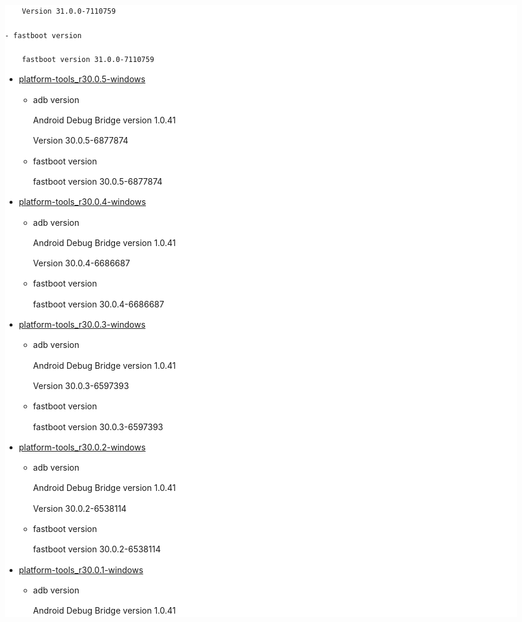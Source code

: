 		Version 31.0.0-7110759

	- fastboot version

		fastboot version 31.0.0-7110759

- [platform-tools_r30.0.5-windows](https://dl.google.com/android/repository/platform-tools_r30.0.5-windows.zip)

	- adb version

		Android Debug Bridge version 1.0.41

		Version 30.0.5-6877874

	- fastboot version

		fastboot version 30.0.5-6877874

- [platform-tools_r30.0.4-windows](https://dl.google.com/android/repository/platform-tools_r30.0.4-windows.zip)

	- adb version

		Android Debug Bridge version 1.0.41

		Version 30.0.4-6686687

	- fastboot version

		fastboot version 30.0.4-6686687

- [platform-tools_r30.0.3-windows](https://dl.google.com/android/repository/platform-tools_r30.0.3-windows.zip)

	- adb version

		Android Debug Bridge version 1.0.41

		Version 30.0.3-6597393

	- fastboot version

		fastboot version 30.0.3-6597393

- [platform-tools_r30.0.2-windows](https://dl.google.com/android/repository/platform-tools_r30.0.2-windows.zip)

	- adb version

		Android Debug Bridge version 1.0.41

		Version 30.0.2-6538114

	- fastboot version

		fastboot version 30.0.2-6538114

- [platform-tools_r30.0.1-windows](https://dl.google.com/android/repository/platform-tools_r30.0.1-windows.zip)

	- adb version

		Android Debug Bridge version 1.0.41
